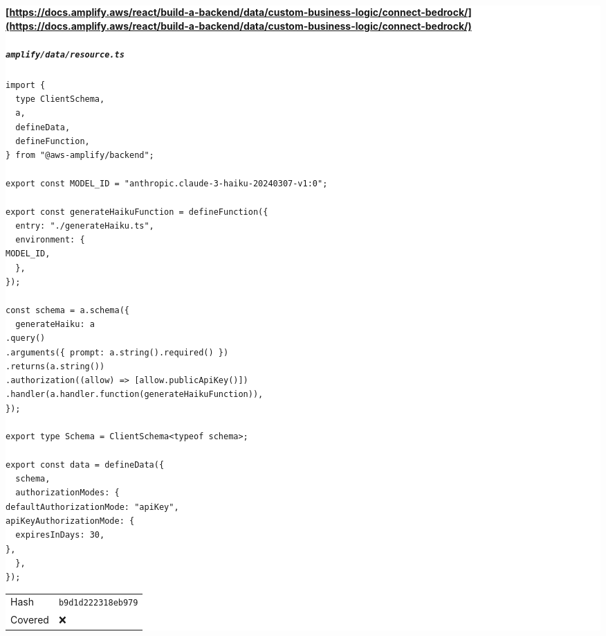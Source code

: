 #### [https://docs.amplify.aws/react/build-a-backend/data/custom-business-logic/connect-bedrock/](https://docs.amplify.aws/react/build-a-backend/data/custom-business-logic/connect-bedrock/)

##### `amplify/data/resource.ts`

~~~
import {
  type ClientSchema,
  a,
  defineData,
  defineFunction,
} from "@aws-amplify/backend";

export const MODEL_ID = "anthropic.claude-3-haiku-20240307-v1:0";

export const generateHaikuFunction = defineFunction({
  entry: "./generateHaiku.ts",
  environment: {
MODEL_ID,
  },
});

const schema = a.schema({
  generateHaiku: a
.query()
.arguments({ prompt: a.string().required() })
.returns(a.string())
.authorization((allow) => [allow.publicApiKey()])
.handler(a.handler.function(generateHaikuFunction)),
});

export type Schema = ClientSchema<typeof schema>;

export const data = defineData({
  schema,
  authorizationModes: {
defaultAuthorizationMode: "apiKey",
apiKeyAuthorizationMode: {
  expiresInDays: 30,
},
  },
});

~~~

| | |
| -- | -- |
| Hash | `b9d1d222318eb979` |
| Covered | ❌ |


  [outputs.custom.api_name]: {